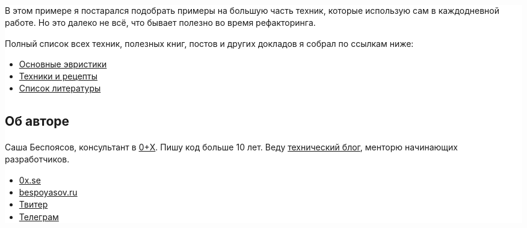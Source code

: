 В этом примере я постарался подобрать примеры на большую часть техник, которые использую сам в каждодневной работе. Но это далеко не всё, что бывает полезно во время рефакторинга.

Полный список всех техник, полезных книг, постов и других докладов я собрал по ссылкам ниже:

- [Основные эвристики](https://bespoyasov.ru/slides/refactor-like-a-superhero/?full#takes)
- [Техники и рецепты](https://bespoyasov.ru/slides/refactor-like-a-superhero/?full#conclusion)
- [Список литературы](https://bespoyasov.ru/slides/refactor-like-a-superhero/sources.html)

## Об авторе

Саша Беспоясов, консультант в [0+X](https://0x.se). Пишу код больше 10 лет. Веду [технический блог](bespoyasov.ru), менторю начинающих разработчиков.

- [0x.se](https://0x.se)
- [bespoyasov.ru](https://bespoyasov.ru)
- [Твитер](https://twitter.com/bespoyasov)
- [Телеграм](https://t.me/bespoyasov)
